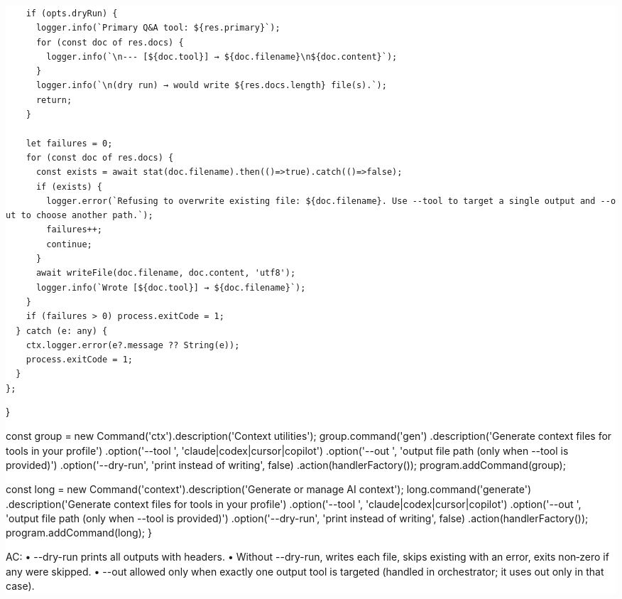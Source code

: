         if (opts.dryRun) {
          logger.info(`Primary Q&A tool: ${res.primary}`);
          for (const doc of res.docs) {
            logger.info(`\n--- [${doc.tool}] → ${doc.filename}\n${doc.content}`);
          }
          logger.info(`\n(dry run) → would write ${res.docs.length} file(s).`);
          return;
        }

        let failures = 0;
        for (const doc of res.docs) {
          const exists = await stat(doc.filename).then(()=>true).catch(()=>false);
          if (exists) {
            logger.error(`Refusing to overwrite existing file: ${doc.filename}. Use --tool to target a single output and --out to choose another path.`);
            failures++;
            continue;
          }
          await writeFile(doc.filename, doc.content, 'utf8');
          logger.info(`Wrote [${doc.tool}] → ${doc.filename}`);
        }
        if (failures > 0) process.exitCode = 1;
      } catch (e: any) {
        ctx.logger.error(e?.message ?? String(e));
        process.exitCode = 1;
      }
    };

}

const group = new Command('ctx').description('Context utilities');
group.command('gen')
.description('Generate context files for tools in your profile')
.option('--tool <tool>', 'claude|codex|cursor|copilot')
.option('--out <path>', 'output file path (only when --tool is provided)')
.option('--dry-run', 'print instead of writing', false)
.action(handlerFactory());
program.addCommand(group);

const long = new Command('context').description('Generate or manage AI context');
long.command('generate')
.description('Generate context files for tools in your profile')
.option('--tool <tool>', 'claude|codex|cursor|copilot')
.option('--out <path>', 'output file path (only when --tool is provided)')
.option('--dry-run', 'print instead of writing', false)
.action(handlerFactory());
program.addCommand(long);
}

AC:
• --dry-run prints all outputs with headers.
• Without --dry-run, writes each file, skips existing with an error, exits non‑zero if any were skipped.
• --out allowed only when exactly one output tool is targeted (handled in orchestrator; it uses out only in that case).
